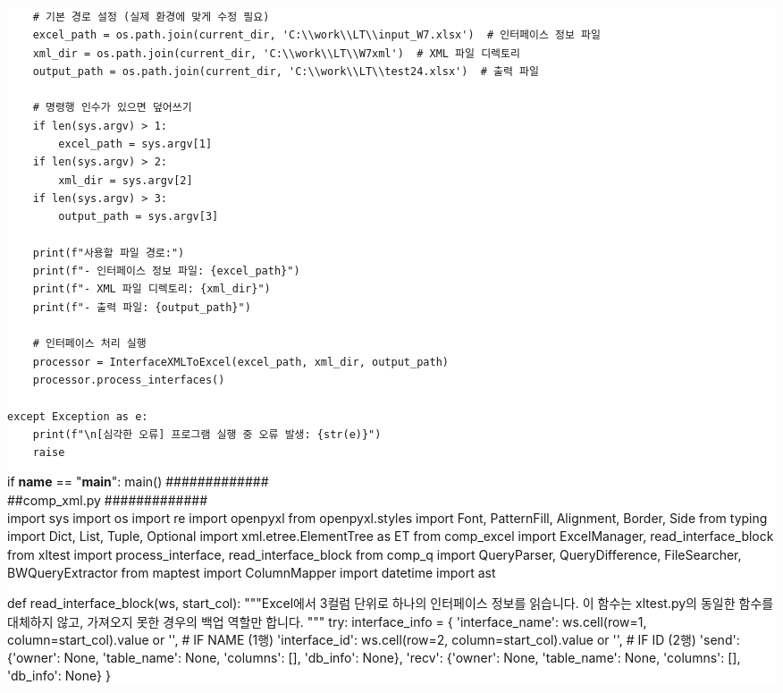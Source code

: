         # 기본 경로 설정 (실제 환경에 맞게 수정 필요)
        excel_path = os.path.join(current_dir, 'C:\\work\\LT\\input_W7.xlsx')  # 인터페이스 정보 파일
        xml_dir = os.path.join(current_dir, 'C:\\work\\LT\\W7xml')  # XML 파일 디렉토리
        output_path = os.path.join(current_dir, 'C:\\work\\LT\\test24.xlsx')  # 출력 파일
        
        # 명령행 인수가 있으면 덮어쓰기
        if len(sys.argv) > 1:
            excel_path = sys.argv[1]
        if len(sys.argv) > 2:
            xml_dir = sys.argv[2]
        if len(sys.argv) > 3:
            output_path = sys.argv[3]
            
        print(f"사용할 파일 경로:")
        print(f"- 인터페이스 정보 파일: {excel_path}")
        print(f"- XML 파일 디렉토리: {xml_dir}")
        print(f"- 출력 파일: {output_path}")
        
        # 인터페이스 처리 실행
        processor = InterfaceXMLToExcel(excel_path, xml_dir, output_path)
        processor.process_interfaces()
        
    except Exception as e:
        print(f"\n[심각한 오류] 프로그램 실행 중 오류 발생: {str(e)}")
        raise

if __name__ == "__main__":
    main()
#############    
##comp_xml.py
#############    
import sys
import os
import re
import openpyxl
from openpyxl.styles import Font, PatternFill, Alignment, Border, Side
from typing import Dict, List, Tuple, Optional
import xml.etree.ElementTree as ET
from comp_excel import ExcelManager, read_interface_block
from xltest import process_interface, read_interface_block
from comp_q import QueryParser, QueryDifference, FileSearcher, BWQueryExtractor
from maptest import ColumnMapper
import datetime
import ast

def read_interface_block(ws, start_col):
    """Excel에서 3컬럼 단위로 하나의 인터페이스 정보를 읽습니다.
    이 함수는 xltest.py의 동일한 함수를 대체하지 않고, 가져오지 못한 경우의 백업 역할만 합니다.
    """
    try:
        interface_info = {
            'interface_name': ws.cell(row=1, column=start_col).value or '',  # IF NAME (1행)
            'interface_id': ws.cell(row=2, column=start_col).value or '',    # IF ID (2행)
            'send': {'owner': None, 'table_name': None, 'columns': [], 'db_info': None},
            'recv': {'owner': None, 'table_name': None, 'columns': [], 'db_info': None}
        }
        